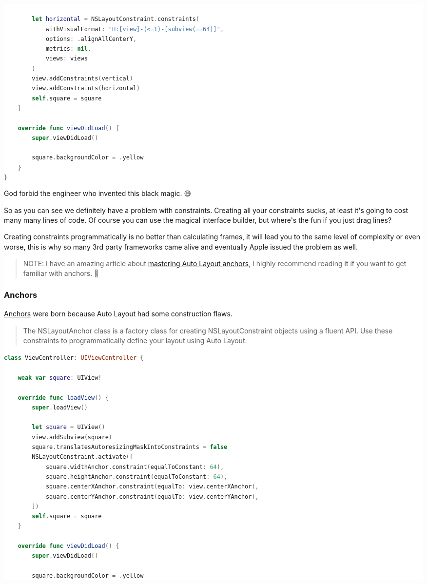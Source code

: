 ```swift

        let horizontal = NSLayoutConstraint.constraints(
            withVisualFormat: "H:[view]-(<=1)-[subview(==64)]",
            options: .alignAllCenterY, 
            metrics: nil, 
            views: views
        )
        view.addConstraints(vertical)
        view.addConstraints(horizontal)
        self.square = square
    }

    override func viewDidLoad() {
        super.viewDidLoad()

        square.backgroundColor = .yellow
    }
}
```

God forbid the engineer who invented this black magic. 😅

So as you can see we definitely have a problem with constraints. Creating all your constraints sucks, at least it's going to cost many many lines of code. Of course you can use the magical interface builder, but where's the fun if you just drag lines?

Creating constraints programmatically is no better than calculating frames, it will lead you to the same level of complexity or even worse, this is why so many 3rd party frameworks came alive and eventually Apple issued the problem as well.

> NOTE: I have an amazing article about [mastering Auto Layout anchors](https://theswiftdev.com/2018/06/14/mastering-ios-auto-layout-anchors-programmatically-from-swift/), I highly recommend reading it if you want to get familiar with anchors. 📖

### Anchors

[Anchors](https://useyourloaf.com/blog/pain-free-constraints-with-layout-anchors) were born because Auto Layout had some construction flaws.

> The NSLayoutAnchor class is a factory class for creating NSLayoutConstraint objects using a fluent API. Use these constraints to programmatically define your layout using Auto Layout.

```swift
class ViewController: UIViewController {

    weak var square: UIView!

    override func loadView() {
        super.loadView()

        let square = UIView()
        view.addSubview(square)
        square.translatesAutoresizingMaskIntoConstraints = false
        NSLayoutConstraint.activate([
            square.widthAnchor.constraint(equalToConstant: 64),
            square.heightAnchor.constraint(equalToConstant: 64),
            square.centerXAnchor.constraint(equalTo: view.centerXAnchor),
            square.centerYAnchor.constraint(equalTo: view.centerYAnchor),
        ])
        self.square = square
    }

    override func viewDidLoad() {
        super.viewDidLoad()

        square.backgroundColor = .yellow
```